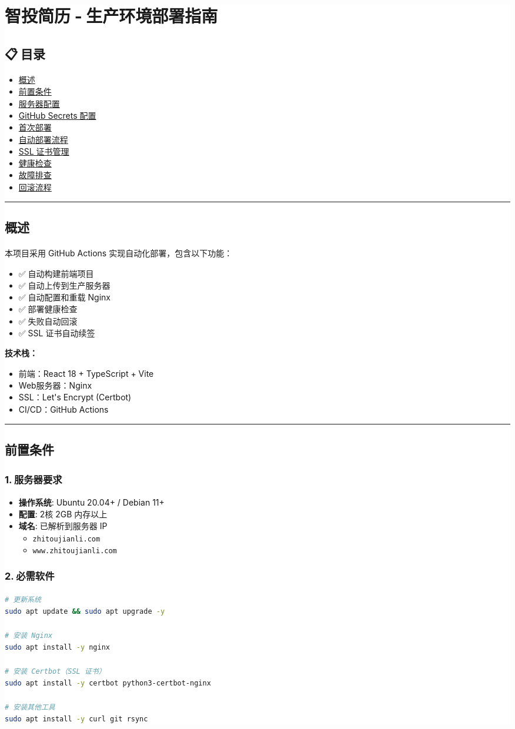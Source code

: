 # 智投简历 - 生产环境部署指南

## 📋 目录

- [概述](#概述)
- [前置条件](#前置条件)
- [服务器配置](#服务器配置)
- [GitHub Secrets 配置](#github-secrets-配置)
- [首次部署](#首次部署)
- [自动部署流程](#自动部署流程)
- [SSL 证书管理](#ssl-证书管理)
- [健康检查](#健康检查)
- [故障排查](#故障排查)
- [回滚流程](#回滚流程)

---

## 概述

本项目采用 GitHub Actions 实现自动化部署，包含以下功能：

- ✅ 自动构建前端项目
- ✅ 自动上传到生产服务器
- ✅ 自动配置和重载 Nginx
- ✅ 部署健康检查
- ✅ 失败自动回滚
- ✅ SSL 证书自动续签

**技术栈：**

- 前端：React 18 + TypeScript + Vite
- Web服务器：Nginx
- SSL：Let's Encrypt (Certbot)
- CI/CD：GitHub Actions

---

## 前置条件

### 1. 服务器要求

- **操作系统**: Ubuntu 20.04+ / Debian 11+
- **配置**: 2核 2GB 内存以上
- **域名**: 已解析到服务器 IP
  - `zhitoujianli.com`
  - `www.zhitoujianli.com`

### 2. 必需软件

```bash
# 更新系统
sudo apt update && sudo apt upgrade -y

# 安装 Nginx
sudo apt install -y nginx

# 安装 Certbot（SSL 证书）
sudo apt install -y certbot python3-certbot-nginx

# 安装其他工具
sudo apt install -y curl git rsync
```

